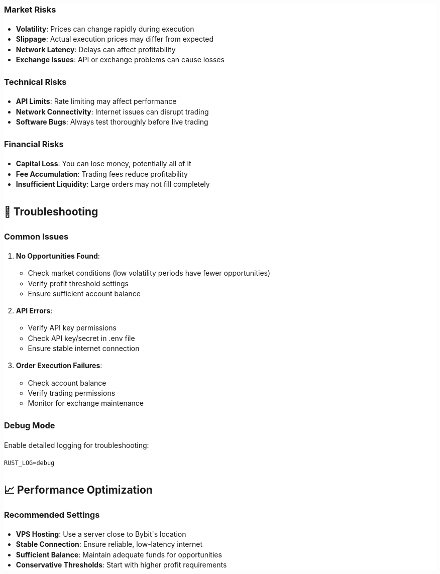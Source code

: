 ### Market Risks
- **Volatility**: Prices can change rapidly during execution
- **Slippage**: Actual execution prices may differ from expected
- **Network Latency**: Delays can affect profitability
- **Exchange Issues**: API or exchange problems can cause losses

### Technical Risks
- **API Limits**: Rate limiting may affect performance
- **Network Connectivity**: Internet issues can disrupt trading
- **Software Bugs**: Always test thoroughly before live trading

### Financial Risks
- **Capital Loss**: You can lose money, potentially all of it
- **Fee Accumulation**: Trading fees reduce profitability
- **Insufficient Liquidity**: Large orders may not fill completely

## 🔧 Troubleshooting

### Common Issues

1. **No Opportunities Found**:
   - Check market conditions (low volatility periods have fewer opportunities)
   - Verify profit threshold settings
   - Ensure sufficient account balance

2. **API Errors**:
   - Verify API key permissions
   - Check API key/secret in .env file
   - Ensure stable internet connection

3. **Order Execution Failures**:
   - Check account balance
   - Verify trading permissions
   - Monitor for exchange maintenance

### Debug Mode

Enable detailed logging for troubleshooting:

```env
RUST_LOG=debug
```

## 📈 Performance Optimization

### Recommended Settings
- **VPS Hosting**: Use a server close to Bybit's location
- **Stable Connection**: Ensure reliable, low-latency internet
- **Sufficient Balance**: Maintain adequate funds for opportunities
- **Conservative Thresholds**: Start with higher profit requirements
